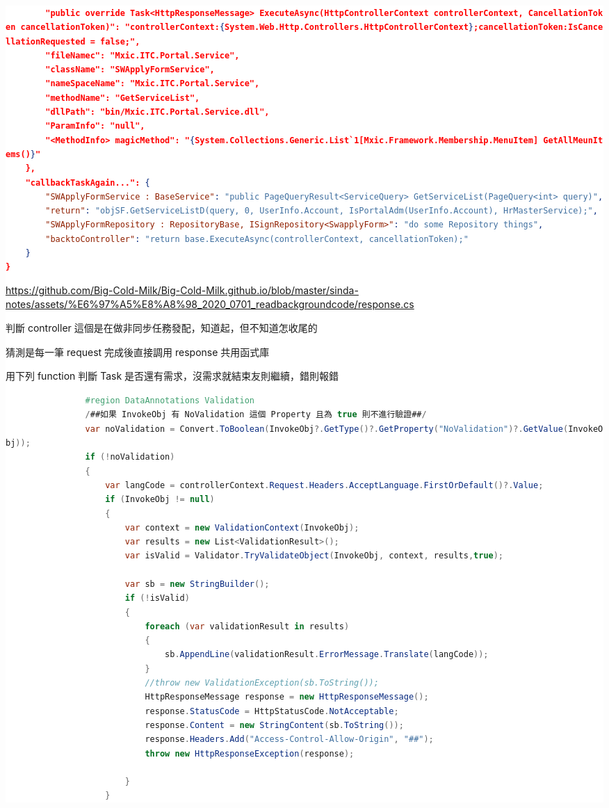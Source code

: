 ```JSON
        "public override Task<HttpResponseMessage> ExecuteAsync(HttpControllerContext controllerContext, CancellationToken cancellationToken)": "controllerContext:{System.Web.Http.Controllers.HttpControllerContext};cancellationToken:IsCancellationRequested = false;",
        "fileNamec": "Mxic.ITC.Portal.Service",
        "className": "SWApplyFormService",
        "nameSpaceName": "Mxic.ITC.Portal.Service",
        "methodName": "GetServiceList",
        "dllPath": "bin/Mxic.ITC.Portal.Service.dll",
        "ParamInfo": "null",
        "<MethodInfo> magicMethod": "{System.Collections.Generic.List`1[Mxic.Framework.Membership.MenuItem] GetAllMeunItems()}"
    },
    "callbackTaskAgain...": {
        "SWApplyFormService : BaseService": "public PageQueryResult<ServiceQuery> GetServiceList(PageQuery<int> query)",
        "return": "objSF.GetServiceListD(query, 0, UserInfo.Account, IsPortalAdm(UserInfo.Account), HrMasterService);",
        "SWApplyFormRepository : RepositoryBase, ISignRepository<SwapplyForm>": "do some Repository things",
        "backtoController": "return base.ExecuteAsync(controllerContext, cancellationToken);"
    }
}
```

<https://github.com/Big-Cold-Milk/Big-Cold-Milk.github.io/blob/master/sinda-notes/assets/%E6%97%A5%E8%A8%98_2020_0701_readbackgroundcode/response.cs>

判斷 controller 這個是在做非同步任務發配，知道起，但不知道怎收尾的

猜測是每一筆 request 完成後直接調用 response 共用函式庫

用下列 function 判斷 Task 是否還有需求，沒需求就結束友則繼續，錯則報錯

```C#
                #region DataAnnotations Validation
                /##如果 InvokeObj 有 NoValidation 這個 Property 且為 true 則不進行驗證##/
                var noValidation = Convert.ToBoolean(InvokeObj?.GetType()?.GetProperty("NoValidation")?.GetValue(InvokeObj));
                if (!noValidation)
                {
                    var langCode = controllerContext.Request.Headers.AcceptLanguage.FirstOrDefault()?.Value;
                    if (InvokeObj != null)
                    {
                        var context = new ValidationContext(InvokeObj);
                        var results = new List<ValidationResult>();
                        var isValid = Validator.TryValidateObject(InvokeObj, context, results,true);

                        var sb = new StringBuilder();
                        if (!isValid)
                        {
                            foreach (var validationResult in results)
                            {
                                sb.AppendLine(validationResult.ErrorMessage.Translate(langCode));
                            }
                            //throw new ValidationException(sb.ToString());
                            HttpResponseMessage response = new HttpResponseMessage();
                            response.StatusCode = HttpStatusCode.NotAcceptable;
                            response.Content = new StringContent(sb.ToString());
                            response.Headers.Add("Access-Control-Allow-Origin", "##");
                            throw new HttpResponseException(response);

                        }
                    }
```